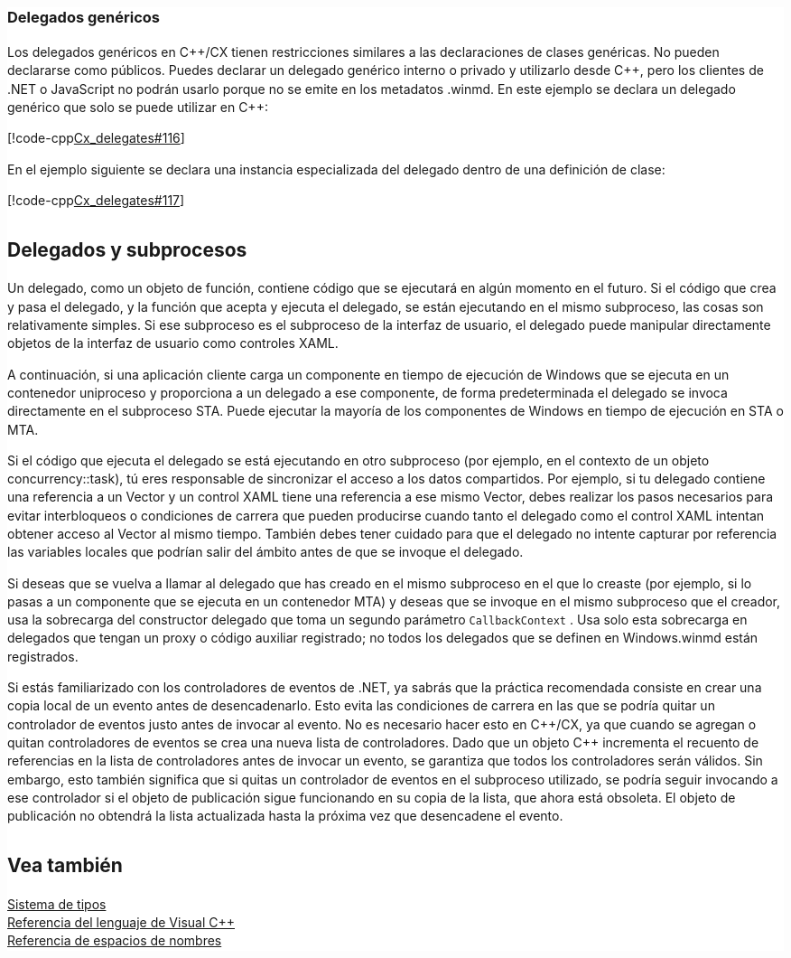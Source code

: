 ### <a name="generic-delegates"></a>Delegados genéricos

Los delegados genéricos en C++/CX tienen restricciones similares a las declaraciones de clases genéricas. No pueden declararse como públicos. Puedes declarar un delegado genérico interno o privado y utilizarlo desde C++, pero los clientes de .NET o JavaScript no podrán usarlo porque no se emite en los metadatos .winmd. En este ejemplo se declara un delegado genérico que solo se puede utilizar en C++:

[!code-cpp[Cx_delegates#116](../cppcx/codesnippet/CPP/delegatesevents/class1.h#116)]

En el ejemplo siguiente se declara una instancia especializada del delegado dentro de una definición de clase:

[!code-cpp[Cx_delegates#117](../cppcx/codesnippet/CPP/delegatesevents/class1.h#117)]

## <a name="delegates-and-threads"></a>Delegados y subprocesos

Un delegado, como un objeto de función, contiene código que se ejecutará en algún momento en el futuro. Si el código que crea y pasa el delegado, y la función que acepta y ejecuta el delegado, se están ejecutando en el mismo subproceso, las cosas son relativamente simples. Si ese subproceso es el subproceso de la interfaz de usuario, el delegado puede manipular directamente objetos de la interfaz de usuario como controles XAML.

A continuación, si una aplicación cliente carga un componente en tiempo de ejecución de Windows que se ejecuta en un contenedor uniproceso y proporciona a un delegado a ese componente, de forma predeterminada el delegado se invoca directamente en el subproceso STA. Puede ejecutar la mayoría de los componentes de Windows en tiempo de ejecución en STA o MTA.

Si el código que ejecuta el delegado se está ejecutando en otro subproceso (por ejemplo, en el contexto de un objeto concurrency::task), tú eres responsable de sincronizar el acceso a los datos compartidos. Por ejemplo, si tu delegado contiene una referencia a un Vector y un control XAML tiene una referencia a ese mismo Vector, debes realizar los pasos necesarios para evitar interbloqueos o condiciones de carrera que pueden producirse cuando tanto el delegado como el control XAML intentan obtener acceso al Vector al mismo tiempo. También debes tener cuidado para que el delegado no intente capturar por referencia las variables locales que podrían salir del ámbito antes de que se invoque el delegado.

Si deseas que se vuelva a llamar al delegado que has creado en el mismo subproceso en el que lo creaste (por ejemplo, si lo pasas a un componente que se ejecuta en un contenedor MTA) y deseas que se invoque en el mismo subproceso que el creador, usa la sobrecarga del constructor delegado que toma un segundo parámetro `CallbackContext` . Usa solo esta sobrecarga en delegados que tengan un proxy o código auxiliar registrado; no todos los delegados que se definen en Windows.winmd están registrados.

Si estás familiarizado con los controladores de eventos de .NET, ya sabrás que la práctica recomendada consiste en crear una copia local de un evento antes de desencadenarlo. Esto evita las condiciones de carrera en las que se podría quitar un controlador de eventos justo antes de invocar al evento. No es necesario hacer esto en C++/CX, ya que cuando se agregan o quitan controladores de eventos se crea una nueva lista de controladores. Dado que un objeto C++ incrementa el recuento de referencias en la lista de controladores antes de invocar un evento, se garantiza que todos los controladores serán válidos. Sin embargo, esto también significa que si quitas un controlador de eventos en el subproceso utilizado, se podría seguir invocando a ese controlador si el objeto de publicación sigue funcionando en su copia de la lista, que ahora está obsoleta. El objeto de publicación no obtendrá la lista actualizada hasta la próxima vez que desencadene el evento.

## <a name="see-also"></a>Vea también

[Sistema de tipos](../cppcx/type-system-c-cx.md)<br/>
[Referencia del lenguaje de Visual C++](../cppcx/visual-c-language-reference-c-cx.md)<br/>
[Referencia de espacios de nombres](../cppcx/namespaces-reference-c-cx.md)